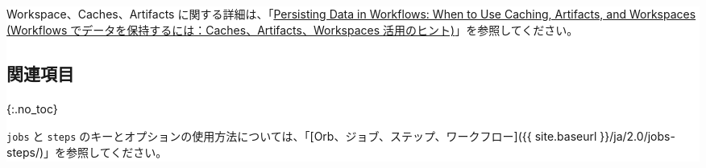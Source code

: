 Workspace、Caches、Artifacts に関する詳細は、「[Persisting Data in Workflows: When to Use Caching, Artifacts, and Workspaces (Workflows でデータを保持するには：Caches、Artifacts、Workspaces 活用のヒント)](https://circleci.com/blog/persisting-data-in-workflows-when-to-use-caching-artifacts-and-workspaces/)」を参照してください。

## 関連項目
{:.no_toc}

`jobs` と `steps` のキーとオプションの使用方法については、「[Orb、ジョブ、ステップ、ワークフロー]({{ site.baseurl }}/ja/2.0/jobs-steps/)」を参照してください。
